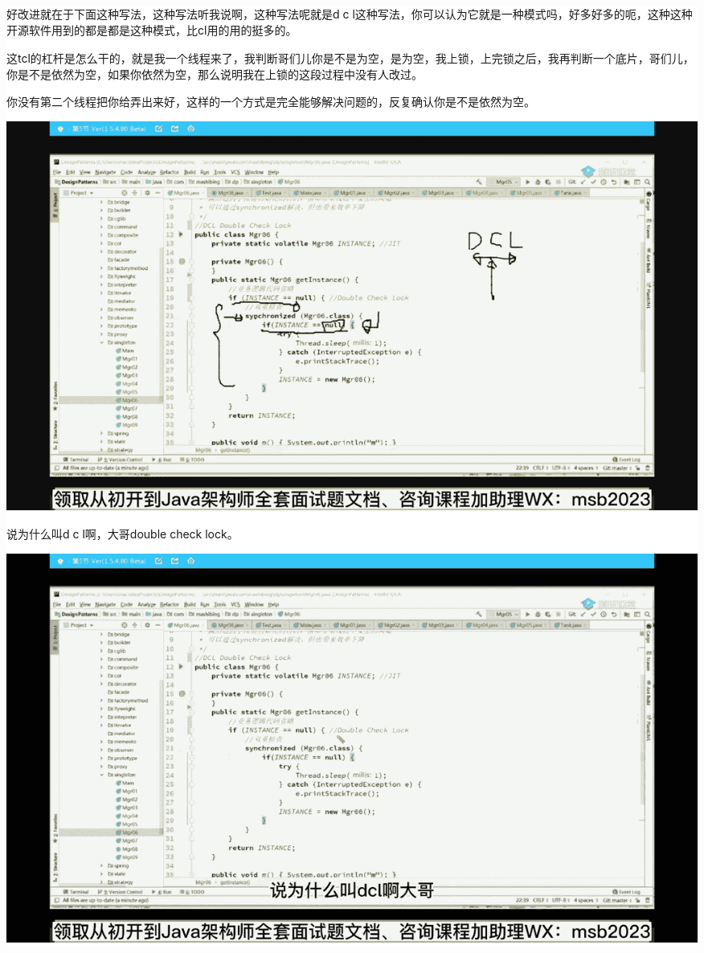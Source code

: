 好改进就在于下面这种写法，这种写法听我说啊，这种写法呢就是d c l这种写法，你可以认为它就是一种模式吗，好多好多的呃，这种这种开源软件用到的都是都是这种模式，比cl用的用的挺多的。

这tcl的杠杆是怎么干的，就是我一个线程来了，我判断哥们儿你是不是为空，是为空，我上锁，上完锁之后，我再判断一个底片，哥们儿，你是不是依然为空，如果你依然为空，那么说明我在上锁的这段过程中没有人改过。

你没有第二个线程把你给弄出来好，这样的一个方式是完全能够解决问题的，反复确认你是不是依然为空。

![](img/0de54d73fcaad07acf8b491f558a04f4_62.png)

说为什么叫d c l啊，大哥double check lock。

![](img/0de54d73fcaad07acf8b491f558a04f4_64.png)
